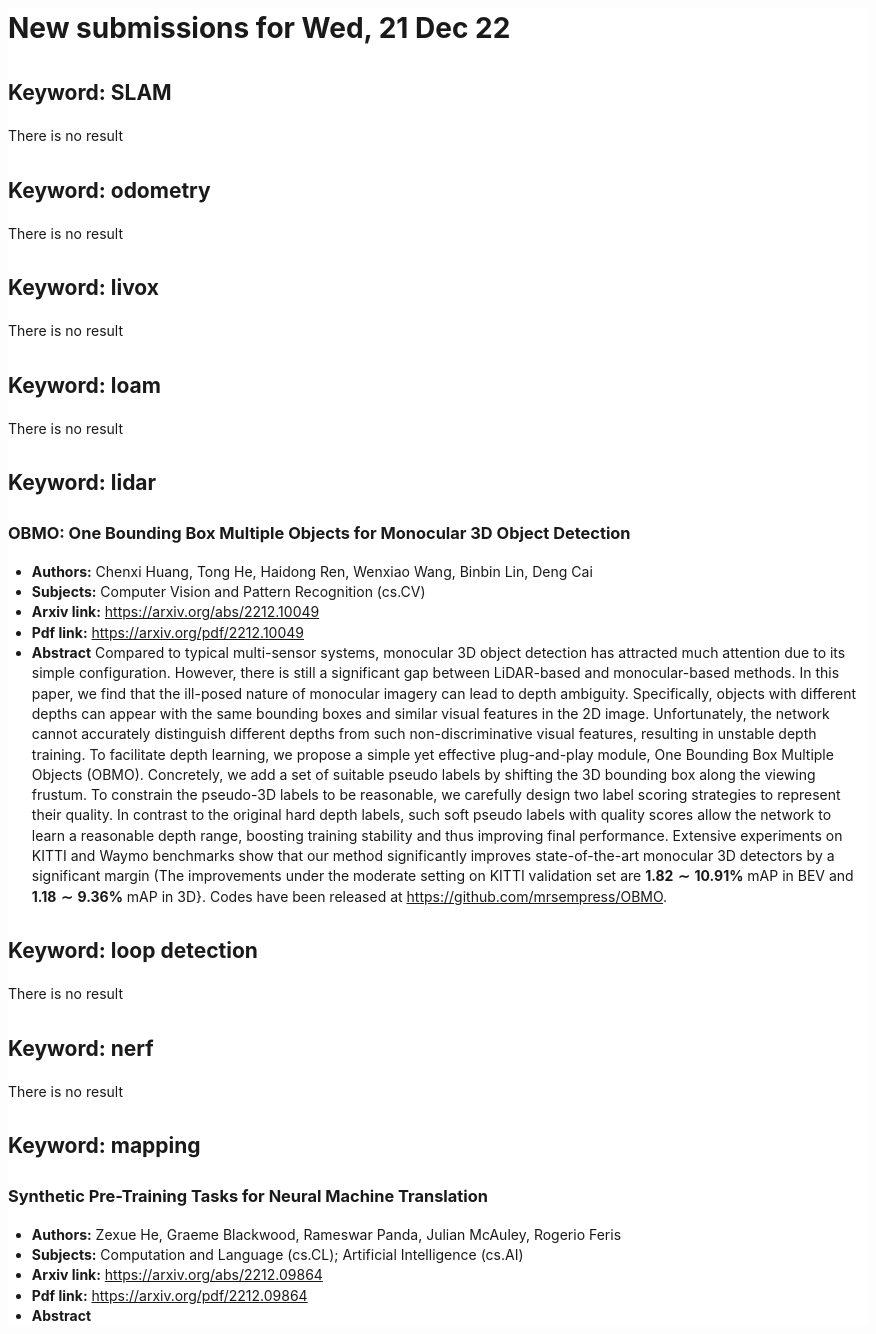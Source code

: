 # New submissions for Wed, 21 Dec 22
## Keyword: SLAM
There is no result 
## Keyword: odometry
There is no result 
## Keyword: livox
There is no result 
## Keyword: loam
There is no result 
## Keyword: lidar
### OBMO: One Bounding Box Multiple Objects for Monocular 3D Object  Detection
 - **Authors:** Chenxi Huang, Tong He, Haidong Ren, Wenxiao Wang, Binbin Lin, Deng Cai
 - **Subjects:** Computer Vision and Pattern Recognition (cs.CV)
 - **Arxiv link:** https://arxiv.org/abs/2212.10049
 - **Pdf link:** https://arxiv.org/pdf/2212.10049
 - **Abstract**
 Compared to typical multi-sensor systems, monocular 3D object detection has attracted much attention due to its simple configuration. However, there is still a significant gap between LiDAR-based and monocular-based methods. In this paper, we find that the ill-posed nature of monocular imagery can lead to depth ambiguity. Specifically, objects with different depths can appear with the same bounding boxes and similar visual features in the 2D image. Unfortunately, the network cannot accurately distinguish different depths from such non-discriminative visual features, resulting in unstable depth training. To facilitate depth learning, we propose a simple yet effective plug-and-play module, One Bounding Box Multiple Objects (OBMO). Concretely, we add a set of suitable pseudo labels by shifting the 3D bounding box along the viewing frustum. To constrain the pseudo-3D labels to be reasonable, we carefully design two label scoring strategies to represent their quality. In contrast to the original hard depth labels, such soft pseudo labels with quality scores allow the network to learn a reasonable depth range, boosting training stability and thus improving final performance. Extensive experiments on KITTI and Waymo benchmarks show that our method significantly improves state-of-the-art monocular 3D detectors by a significant margin (The improvements under the moderate setting on KITTI validation set are $\mathbf{1.82\sim 10.91\%}$ mAP in BEV and $\mathbf{1.18\sim 9.36\%}$ mAP in 3D}. Codes have been released at https://github.com/mrsempress/OBMO.
## Keyword: loop detection
There is no result 
## Keyword: nerf
There is no result 
## Keyword: mapping
### Synthetic Pre-Training Tasks for Neural Machine Translation
 - **Authors:** Zexue He, Graeme Blackwood, Rameswar Panda, Julian McAuley, Rogerio Feris
 - **Subjects:** Computation and Language (cs.CL); Artificial Intelligence (cs.AI)
 - **Arxiv link:** https://arxiv.org/abs/2212.09864
 - **Pdf link:** https://arxiv.org/pdf/2212.09864
 - **Abstract**